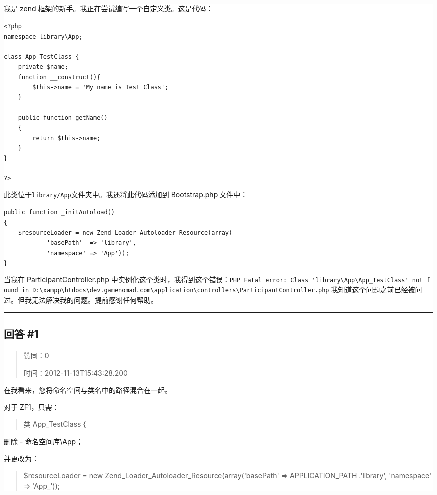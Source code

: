 我是 zend 框架的新手。我正在尝试编写一个自定义类。这是代码：

```
<?php
namespace library\App;

class App_TestClass {
    private $name;
    function __construct(){
        $this->name = 'My name is Test Class';
    }

    public function getName()
    {
        return $this->name;
    }
}

?> 
```

此类位于`library/App`文件夹中。我还将此代码添加到 Bootstrap.php 文件中：

```
public function _initAutoload()
{
    $resourceLoader = new Zend_Loader_Autoloader_Resource(array(
            'basePath'  => 'library',
            'namespace' => 'App'));     
} 
```

当我在 ParticipantController.php 中实例化这个类时，我得到这个错误：`PHP Fatal error: Class 'library\App\App_TestClass' not found in D:\xampp\htdocs\dev.gamenomad.com\application\controllers\ParticipantController.php` 我知道这个问题之前已经被问过。但我无法解决我的问题。提前感谢任何帮助。

* * *

## 回答 #1

> 赞同：0
> 
> 时间：2012-11-13T15:43:28.200

在我看来，您将命名空间与类名中的路径混合在一起。

对于 ZF1，只需：

> 类 App_TestClass {

删除 - 命名空间库\App；

并更改为：

> $resourceLoader = new Zend_Loader_Autoloader_Resource(array('basePath' => APPLICATION_PATH .'library', 'namespace' => 'App_'));
